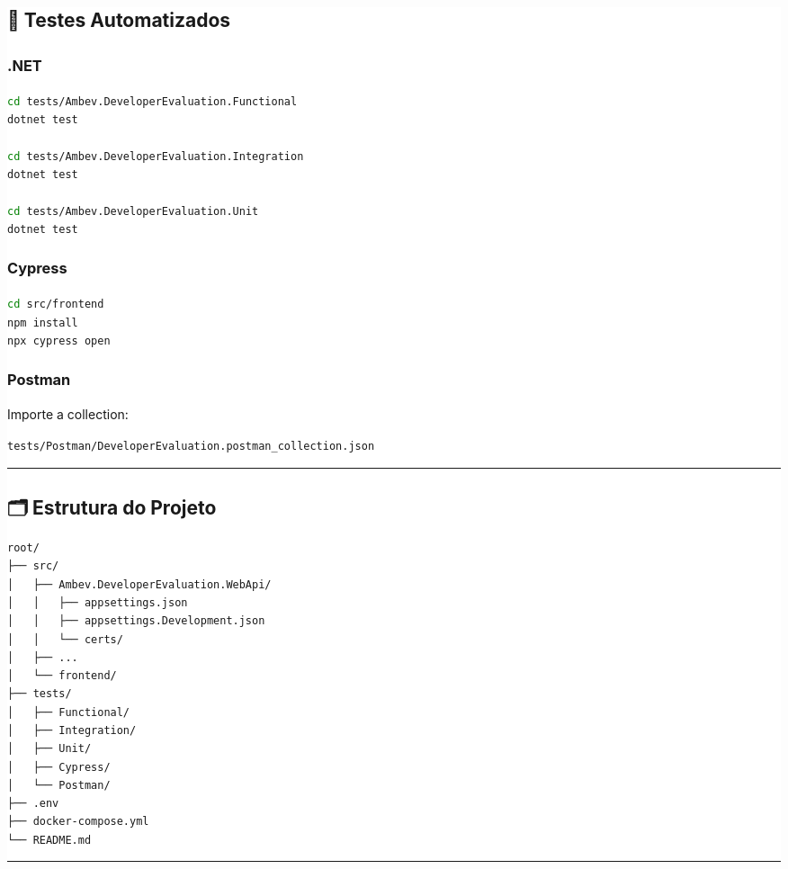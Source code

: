 ## 🧪 Testes Automatizados

### .NET

```bash
cd tests/Ambev.DeveloperEvaluation.Functional
dotnet test

cd tests/Ambev.DeveloperEvaluation.Integration
dotnet test

cd tests/Ambev.DeveloperEvaluation.Unit
dotnet test
```

### Cypress

```bash
cd src/frontend
npm install
npx cypress open
```

### Postman

Importe a collection:
```
tests/Postman/DeveloperEvaluation.postman_collection.json
```

---

## 🗂️ Estrutura do Projeto

```
root/
├── src/
│   ├── Ambev.DeveloperEvaluation.WebApi/
│   │   ├── appsettings.json
│   │   ├── appsettings.Development.json
│   │   └── certs/
│   ├── ...
│   └── frontend/
├── tests/
│   ├── Functional/
│   ├── Integration/
│   ├── Unit/
│   ├── Cypress/
│   └── Postman/
├── .env
├── docker-compose.yml
└── README.md
```

---